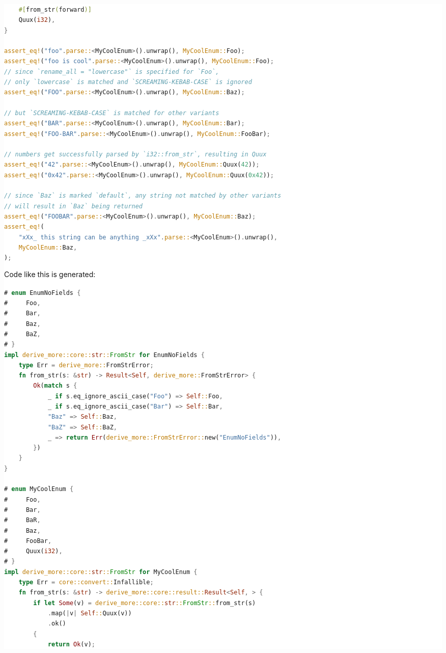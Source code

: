 ```rust
    #[from_str(forward)]
    Quux(i32),
}

assert_eq!("foo".parse::<MyCoolEnum>().unwrap(), MyCoolEnum::Foo);
assert_eq!("foo is cool".parse::<MyCoolEnum>().unwrap(), MyCoolEnum::Foo);
// since `rename_all = "lowercase"` is specified for `Foo`,
// only `lowercase` is matched and `SCREAMING-KEBAB-CASE` is ignored
assert_eq!("FOO".parse::<MyCoolEnum>().unwrap(), MyCoolEnum::Baz);

// but `SCREAMING-KEBAB-CASE` is matched for other variants
assert_eq!("BAR".parse::<MyCoolEnum>().unwrap(), MyCoolEnum::Bar);
assert_eq!("FOO-BAR".parse::<MyCoolEnum>().unwrap(), MyCoolEnum::FooBar);

// numbers get successfully parsed by `i32::from_str`, resulting in Quux
assert_eq!("42".parse::<MyCoolEnum>().unwrap(), MyCoolEnum::Quux(42));
assert_eq!("0x42".parse::<MyCoolEnum>().unwrap(), MyCoolEnum::Quux(0x42));

// since `Baz` is marked `default`, any string not matched by other variants
// will result in `Baz` being returned
assert_eq!("FOOBAR".parse::<MyCoolEnum>().unwrap(), MyCoolEnum::Baz);
assert_eq!(
    "xXx_ this string can be anything _xXx".parse::<MyCoolEnum>().unwrap(),
    MyCoolEnum::Baz,
);
```

Code like this is generated:
```rust
# enum EnumNoFields {
#     Foo,
#     Bar,
#     Baz,
#     BaZ,
# }
impl derive_more::core::str::FromStr for EnumNoFields {
    type Err = derive_more::FromStrError;
    fn from_str(s: &str) -> Result<Self, derive_more::FromStrError> {
        Ok(match s {
            _ if s.eq_ignore_ascii_case("Foo") => Self::Foo,
            _ if s.eq_ignore_ascii_case("Bar") => Self::Bar,
            "Baz" => Self::Baz,
            "BaZ" => Self::BaZ,
            _ => return Err(derive_more::FromStrError::new("EnumNoFields")),
        })
    }
}

# enum MyCoolEnum {
#     Foo,
#     Bar,
#     BaR,
#     Baz,
#     FooBar,
#     Quux(i32),
# }
impl derive_more::core::str::FromStr for MyCoolEnum {
    type Err = core::convert::Infallible;
    fn from_str(s: &str) -> derive_more::core::result::Result<Self, > {
        if let Some(v) = derive_more::core::str::FromStr::from_str(s)
            .map(|v| Self::Quux(v))
            .ok()
        {
            return Ok(v);
```